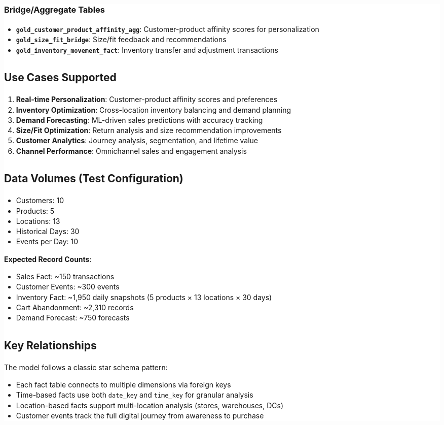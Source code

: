 ### Bridge/Aggregate Tables

- **`gold_customer_product_affinity_agg`**: Customer-product affinity scores for personalization
- **`gold_size_fit_bridge`**: Size/fit feedback and recommendations
- **`gold_inventory_movement_fact`**: Inventory transfer and adjustment transactions

## Use Cases Supported

1. **Real-time Personalization**: Customer-product affinity scores and preferences
2. **Inventory Optimization**: Cross-location inventory balancing and demand planning
3. **Demand Forecasting**: ML-driven sales predictions with accuracy tracking
4. **Size/Fit Optimization**: Return analysis and size recommendation improvements
5. **Customer Analytics**: Journey analysis, segmentation, and lifetime value
6. **Channel Performance**: Omnichannel sales and engagement analysis

## Data Volumes (Test Configuration)

- Customers: 10
- Products: 5
- Locations: 13
- Historical Days: 30
- Events per Day: 10

**Expected Record Counts**:
- Sales Fact: ~150 transactions
- Customer Events: ~300 events
- Inventory Fact: ~1,950 daily snapshots (5 products × 13 locations × 30 days)
- Cart Abandonment: ~2,310 records
- Demand Forecast: ~750 forecasts

## Key Relationships

The model follows a classic star schema pattern:
- Each fact table connects to multiple dimensions via foreign keys
- Time-based facts use both `date_key` and `time_key` for granular analysis
- Location-based facts support multi-location analysis (stores, warehouses, DCs)
- Customer events track the full digital journey from awareness to purchase